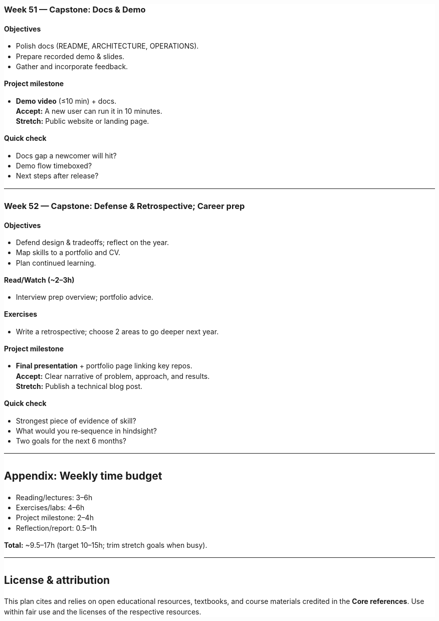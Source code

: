 ### Week 51 — Capstone: Docs & Demo
**Objectives**
- Polish docs (README, ARCHITECTURE, OPERATIONS).
- Prepare recorded demo & slides.
- Gather and incorporate feedback.

**Project milestone**
- **Demo video** (≤10 min) + docs.  
**Accept:** A new user can run it in 10 minutes.  
**Stretch:** Public website or landing page.

**Quick check**
- Docs gap a newcomer will hit?  
- Demo flow timeboxed?  
- Next steps after release?

---

### Week 52 — Capstone: Defense & Retrospective; Career prep
**Objectives**
- Defend design & tradeoffs; reflect on the year.
- Map skills to a portfolio and CV.
- Plan continued learning.

**Read/Watch (~2–3h)**
- Interview prep overview; portfolio advice.

**Exercises**
- Write a retrospective; choose 2 areas to go deeper next year.

**Project milestone**
- **Final presentation** + portfolio page linking key repos.  
**Accept:** Clear narrative of problem, approach, and results.  
**Stretch:** Publish a technical blog post.

**Quick check**
- Strongest piece of evidence of skill?  
- What would you re‑sequence in hindsight?  
- Two goals for the next 6 months?

---

## Appendix: Weekly time budget

- Reading/lectures: 3–6h  
- Exercises/labs: 4–6h  
- Project milestone: 2–4h  
- Reflection/report: 0.5–1h

**Total:** ~9.5–17h (target 10–15h; trim stretch goals when busy).

---

## License & attribution

This plan cites and relies on open educational resources, textbooks, and course materials credited in the **Core references**. Use within fair use and the licenses of the respective resources.